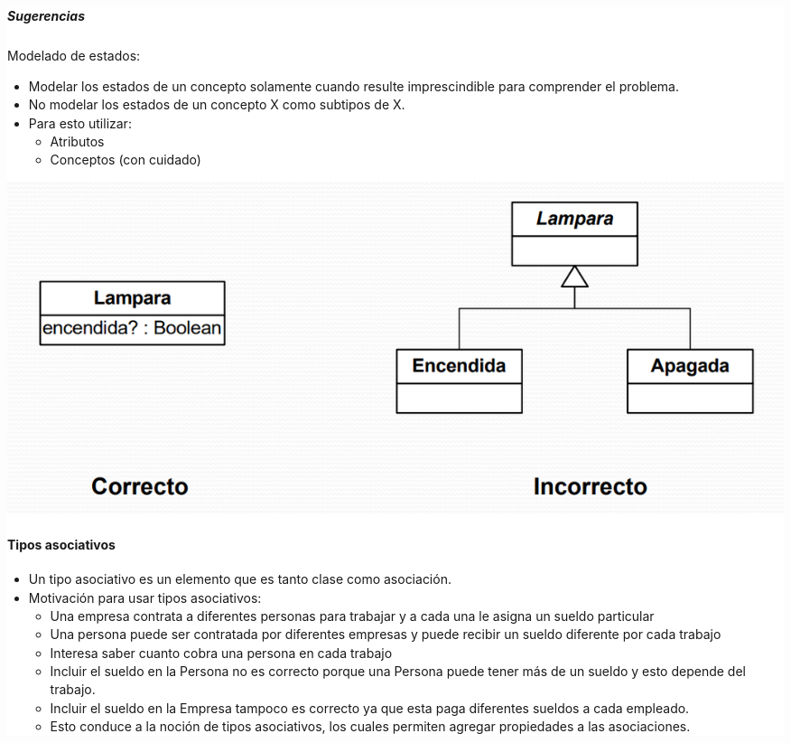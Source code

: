 ##### Sugerencias

Modelado de estados:
- Modelar los estados de un concepto solamente cuando resulte imprescindible para comprender el problema.
- No modelar los estados de un concepto X como subtipos de X.
- Para esto utilizar:
    - Atributos
    - Conceptos (con cuidado)

![Figura 17](images/d5fig17.png)

#### Tipos asociativos

- Un tipo asociativo es un elemento que es tanto clase como asociación.
- Motivación para usar tipos asociativos:
    - Una empresa contrata a diferentes personas para trabajar y a cada una le asigna un sueldo particular
    - Una persona puede ser contratada por diferentes empresas y puede recibir un sueldo diferente por cada trabajo
    - Interesa saber cuanto cobra una persona en cada trabajo
    - Incluir el sueldo en la Persona no es correcto porque una Persona puede tener más de un sueldo y esto depende del trabajo.
    - Incluir el sueldo en la Empresa tampoco es correcto ya que esta paga diferentes sueldos a cada empleado.
    - Esto conduce a la noción de tipos asociativos, los cuales permiten agregar propiedades a las asociaciones.